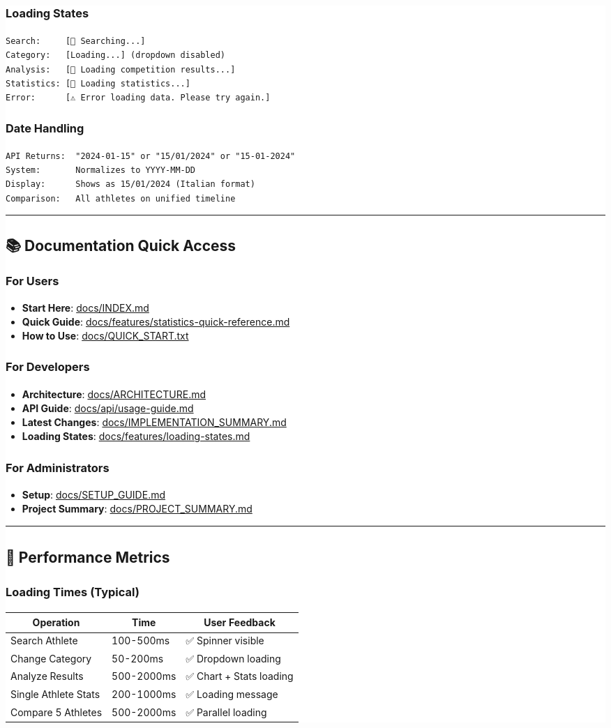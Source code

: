 ### Loading States
```
Search:     [🔄 Searching...]
Category:   [Loading...] (dropdown disabled)
Analysis:   [🔄 Loading competition results...]
Statistics: [🔄 Loading statistics...]
Error:      [⚠️ Error loading data. Please try again.]
```

### Date Handling
```
API Returns:  "2024-01-15" or "15/01/2024" or "15-01-2024"
System:       Normalizes to YYYY-MM-DD
Display:      Shows as 15/01/2024 (Italian format)
Comparison:   All athletes on unified timeline
```

---

## 📚 Documentation Quick Access

### For Users
- **Start Here**: [docs/INDEX.md](INDEX.md)
- **Quick Guide**: [docs/features/statistics-quick-reference.md](features/statistics-quick-reference.md)
- **How to Use**: [docs/QUICK_START.txt](QUICK_START.txt)

### For Developers
- **Architecture**: [docs/ARCHITECTURE.md](ARCHITECTURE.md)
- **API Guide**: [docs/api/usage-guide.md](api/usage-guide.md)
- **Latest Changes**: [docs/IMPLEMENTATION_SUMMARY.md](IMPLEMENTATION_SUMMARY.md)
- **Loading States**: [docs/features/loading-states.md](features/loading-states.md)

### For Administrators
- **Setup**: [docs/SETUP_GUIDE.md](SETUP_GUIDE.md)
- **Project Summary**: [docs/PROJECT_SUMMARY.md](PROJECT_SUMMARY.md)

---

## 🚀 Performance Metrics

### Loading Times (Typical)
| Operation | Time | User Feedback |
|-----------|------|---------------|
| Search Athlete | 100-500ms | ✅ Spinner visible |
| Change Category | 50-200ms | ✅ Dropdown loading |
| Analyze Results | 500-2000ms | ✅ Chart + Stats loading |
| Single Athlete Stats | 200-1000ms | ✅ Loading message |
| Compare 5 Athletes | 500-2000ms | ✅ Parallel loading |
